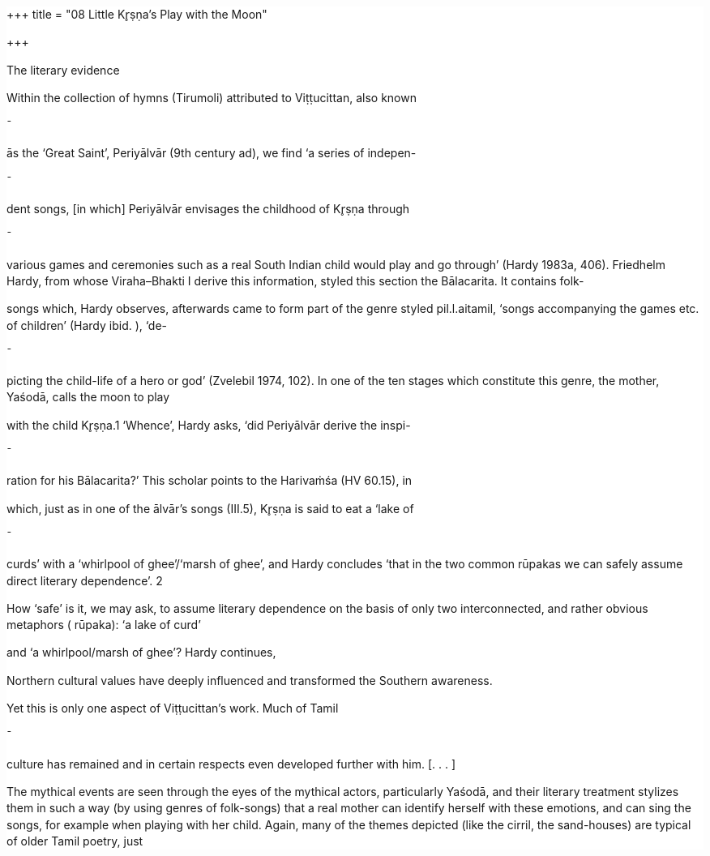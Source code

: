 +++
title = "08 Little Kr̥ṣṇa’s Play with the Moon"

+++

The literary evidence

Within the collection of hymns \(Tirumoli\) attributed to Viṭṭucittan, also known

¯

ās the ‘Great Saint’, Periyālvār \(9th century ad\), we find ‘a series of indepen-

¯

dent songs, \[in which\] Periyālvār envisages the childhood of Kr̥ṣṇa through

¯

various games and ceremonies such as a real South Indian child would play and go through’ \(Hardy 1983a, 406\). Friedhelm Hardy, from whose Viraha–Bhakti I derive this information, styled this section the Bālacarita. It contains folk-

songs which, Hardy observes, afterwards came to form part of the genre styled pil.l.aitamil, ‘songs accompanying the games etc. of children’ \(Hardy ibid. \), ‘de-

¯

picting the child-life of a hero or god’ \(Zvelebil 1974, 102\). In one of the ten stages which constitute this genre, the mother, Yaśodā, calls the moon to play

with the child Kr̥ṣṇa.1 ‘Whence’, Hardy asks, ‘did Periyālvār derive the inspi-

¯

ration for his Bālacarita?’ This scholar points to the Harivaṁśa \(HV 60.15\), in

which, just as in one of the ālvār’s songs \(III.5\), Kr̥ṣṇa is said to eat a ‘lake of

¯

curds’ with a ‘whirlpool of ghee’/‘marsh of ghee’, and Hardy concludes ‘that in the two common rūpakas  we can safely assume direct literary dependence’. 2

How ‘safe’ is it, we may ask, to assume literary dependence on the basis of only two interconnected, and rather obvious metaphors \( rūpaka\): ‘a lake of curd’

and ‘a whirlpool/marsh of ghee’? Hardy continues, 

Northern cultural values have deeply influenced and transformed the Southern awareness. 

Yet this is only one aspect of Viṭṭucittan’s work. Much of Tamil

¯

culture has remained and in certain respects even developed further with him. \[. . . \]

The mythical events are seen through the eyes of the mythical actors, particularly Yaśodā, and their literary treatment stylizes them in such a way \(by using genres of folk-songs\) that a real mother can identify herself with these emotions, and can sing the songs, for example when playing with her child. Again, many of the themes depicted \(like the cirril, the sand-houses\) are typical of older Tamil poetry, just
